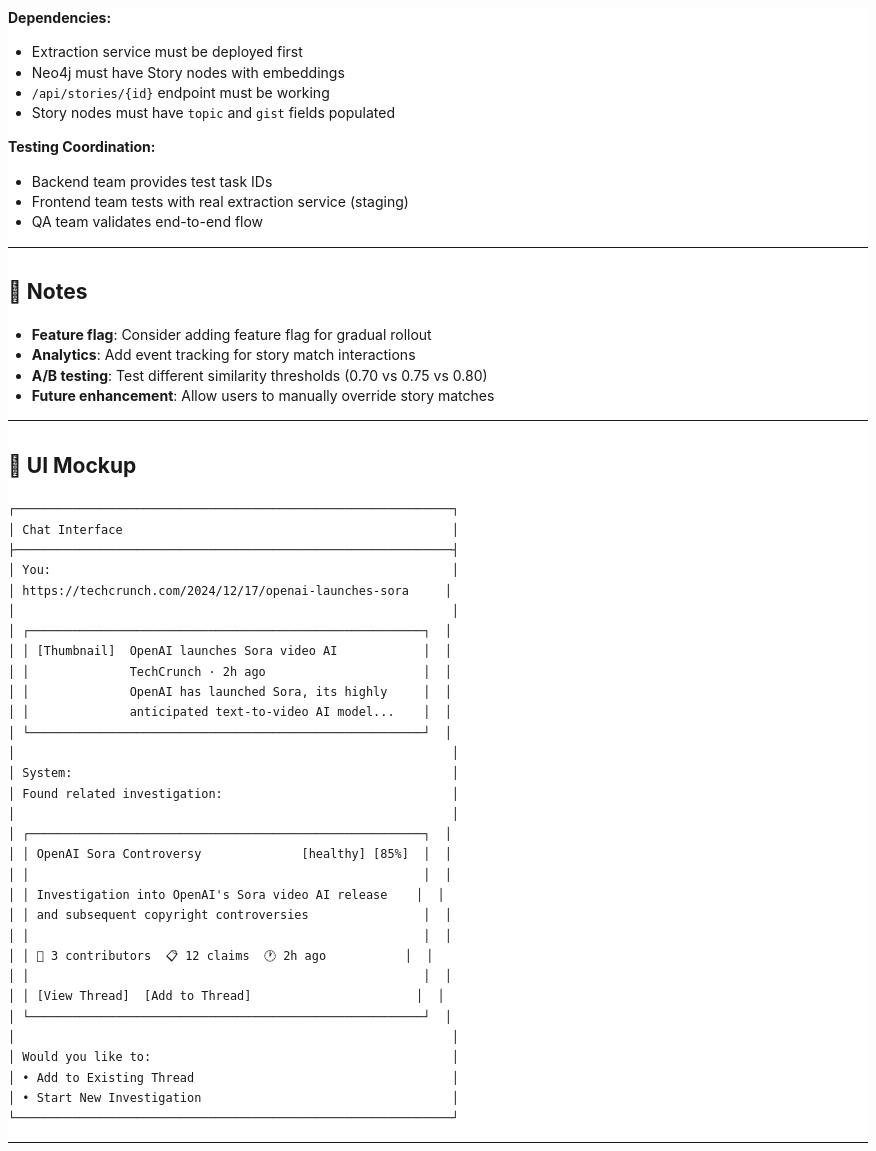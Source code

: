 **Dependencies:**
- Extraction service must be deployed first
- Neo4j must have Story nodes with embeddings
- `/api/stories/{id}` endpoint must be working
- Story nodes must have `topic` and `gist` fields populated

**Testing Coordination:**
- Backend team provides test task IDs
- Frontend team tests with real extraction service (staging)
- QA team validates end-to-end flow

---

## 📝 Notes

- **Feature flag**: Consider adding feature flag for gradual rollout
- **Analytics**: Add event tracking for story match interactions
- **A/B testing**: Test different similarity thresholds (0.70 vs 0.75 vs 0.80)
- **Future enhancement**: Allow users to manually override story matches

---

## 🎨 UI Mockup

```
┌─────────────────────────────────────────────────────────────┐
│ Chat Interface                                              │
├─────────────────────────────────────────────────────────────┤
│ You:                                                        │
│ https://techcrunch.com/2024/12/17/openai-launches-sora     │
│                                                             │
│ ┌───────────────────────────────────────────────────────┐  │
│ │ [Thumbnail]  OpenAI launches Sora video AI            │  │
│ │              TechCrunch · 2h ago                      │  │
│ │              OpenAI has launched Sora, its highly     │  │
│ │              anticipated text-to-video AI model...    │  │
│ └───────────────────────────────────────────────────────┘  │
│                                                             │
│ System:                                                     │
│ Found related investigation:                                │
│                                                             │
│ ┌───────────────────────────────────────────────────────┐  │
│ │ OpenAI Sora Controversy              [healthy] [85%]  │  │
│ │                                                       │  │
│ │ Investigation into OpenAI's Sora video AI release    │  │
│ │ and subsequent copyright controversies                │  │
│ │                                                       │  │
│ │ 👥 3 contributors  📋 12 claims  🕐 2h ago           │  │
│ │                                                       │  │
│ │ [View Thread]  [Add to Thread]                       │  │
│ └───────────────────────────────────────────────────────┘  │
│                                                             │
│ Would you like to:                                          │
│ • Add to Existing Thread                                    │
│ • Start New Investigation                                   │
└─────────────────────────────────────────────────────────────┘
```

---